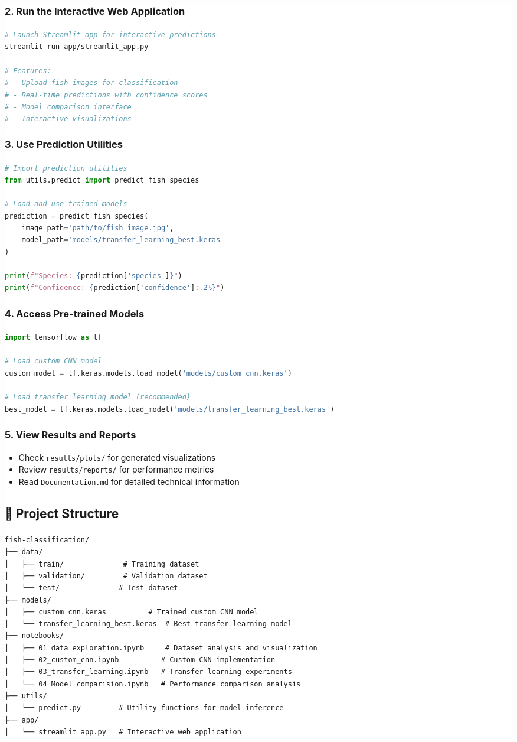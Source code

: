### 2. Run the Interactive Web Application
```bash
# Launch Streamlit app for interactive predictions
streamlit run app/streamlit_app.py

# Features:
# - Upload fish images for classification
# - Real-time predictions with confidence scores
# - Model comparison interface
# - Interactive visualizations
```

### 3. Use Prediction Utilities
```python
# Import prediction utilities
from utils.predict import predict_fish_species

# Load and use trained models
prediction = predict_fish_species(
    image_path='path/to/fish_image.jpg',
    model_path='models/transfer_learning_best.keras'
)

print(f"Species: {prediction['species']}")
print(f"Confidence: {prediction['confidence']:.2%}")
```

### 4. Access Pre-trained Models
```python
import tensorflow as tf

# Load custom CNN model
custom_model = tf.keras.models.load_model('models/custom_cnn.keras')

# Load transfer learning model (recommended)
best_model = tf.keras.models.load_model('models/transfer_learning_best.keras')
```

### 5. View Results and Reports
- Check `results/plots/` for generated visualizations
- Review `results/reports/` for performance metrics
- Read `Documentation.md` for detailed technical information

## 📁 Project Structure

```
fish-classification/
├── data/
│   ├── train/              # Training dataset
│   ├── validation/         # Validation dataset
│   └── test/              # Test dataset
├── models/
│   ├── custom_cnn.keras          # Trained custom CNN model
│   └── transfer_learning_best.keras  # Best transfer learning model
├── notebooks/
│   ├── 01_data_exploration.ipynb     # Dataset analysis and visualization
│   ├── 02_custom_cnn.ipynb          # Custom CNN implementation
│   ├── 03_transfer_learning.ipynb   # Transfer learning experiments
│   └── 04_Model_comparision.ipynb   # Performance comparison analysis
├── utils/
│   └── predict.py         # Utility functions for model inference
├── app/
│   └── streamlit_app.py   # Interactive web application
```